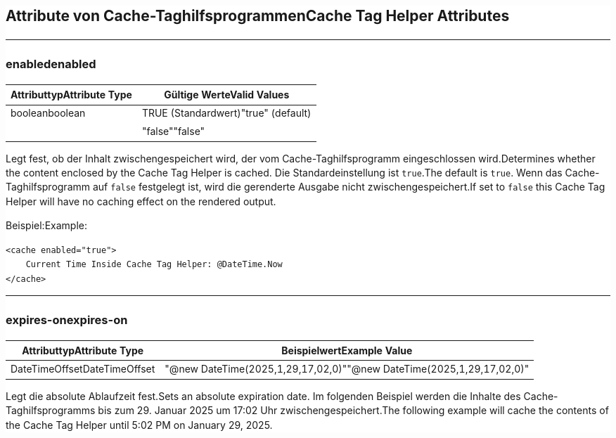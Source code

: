 ## <a name="cache-tag-helper-attributes"></a><span data-ttu-id="d2e3f-111">Attribute von Cache-Taghilfsprogrammen</span><span class="sxs-lookup"><span data-stu-id="d2e3f-111">Cache Tag Helper Attributes</span></span>

- - -

### <a name="enabled"></a><span data-ttu-id="d2e3f-112">enabled</span><span class="sxs-lookup"><span data-stu-id="d2e3f-112">enabled</span></span>    


| <span data-ttu-id="d2e3f-113">Attributtyp</span><span class="sxs-lookup"><span data-stu-id="d2e3f-113">Attribute Type</span></span>    | <span data-ttu-id="d2e3f-114">Gültige Werte</span><span class="sxs-lookup"><span data-stu-id="d2e3f-114">Valid Values</span></span>      |
|----------------   |----------------   |
| <span data-ttu-id="d2e3f-115">boolean</span><span class="sxs-lookup"><span data-stu-id="d2e3f-115">boolean</span></span>           | <span data-ttu-id="d2e3f-116">TRUE (Standardwert)</span><span class="sxs-lookup"><span data-stu-id="d2e3f-116">"true" (default)</span></span>  |
|                   | <span data-ttu-id="d2e3f-117">"false"</span><span class="sxs-lookup"><span data-stu-id="d2e3f-117">"false"</span></span>   |


<span data-ttu-id="d2e3f-118">Legt fest, ob der Inhalt zwischengespeichert wird, der vom Cache-Taghilfsprogramm eingeschlossen wird.</span><span class="sxs-lookup"><span data-stu-id="d2e3f-118">Determines whether the content enclosed by the Cache Tag Helper is cached.</span></span> <span data-ttu-id="d2e3f-119">Die Standardeinstellung ist `true`.</span><span class="sxs-lookup"><span data-stu-id="d2e3f-119">The default is `true`.</span></span>  <span data-ttu-id="d2e3f-120">Wenn das Cache-Taghilfsprogramm auf `false` festgelegt ist, wird die gerenderte Ausgabe nicht zwischengespeichert.</span><span class="sxs-lookup"><span data-stu-id="d2e3f-120">If set to `false` this Cache Tag Helper will have no caching effect on the rendered output.</span></span>

<span data-ttu-id="d2e3f-121">Beispiel:</span><span class="sxs-lookup"><span data-stu-id="d2e3f-121">Example:</span></span>

```cshtml
<cache enabled="true">
    Current Time Inside Cache Tag Helper: @DateTime.Now
</cache>
```

- - -

### <a name="expires-on"></a><span data-ttu-id="d2e3f-122">expires-on</span><span class="sxs-lookup"><span data-stu-id="d2e3f-122">expires-on</span></span> 

| <span data-ttu-id="d2e3f-123">Attributtyp</span><span class="sxs-lookup"><span data-stu-id="d2e3f-123">Attribute Type</span></span> |           <span data-ttu-id="d2e3f-124">Beispielwert</span><span class="sxs-lookup"><span data-stu-id="d2e3f-124">Example Value</span></span>            |
|----------------|------------------------------------|
| <span data-ttu-id="d2e3f-125">DateTimeOffset</span><span class="sxs-lookup"><span data-stu-id="d2e3f-125">DateTimeOffset</span></span> | <span data-ttu-id="d2e3f-126">"@new DateTime(2025,1,29,17,02,0)"</span><span class="sxs-lookup"><span data-stu-id="d2e3f-126">"@new DateTime(2025,1,29,17,02,0)"</span></span> |

<span data-ttu-id="d2e3f-127">Legt die absolute Ablaufzeit fest.</span><span class="sxs-lookup"><span data-stu-id="d2e3f-127">Sets an absolute expiration date.</span></span> <span data-ttu-id="d2e3f-128">Im folgenden Beispiel werden die Inhalte des Cache-Taghilfsprogramms bis zum 29. Januar 2025 um 17:02 Uhr zwischengespeichert.</span><span class="sxs-lookup"><span data-stu-id="d2e3f-128">The following example will cache the contents of the Cache Tag Helper until 5:02 PM on January 29, 2025.</span></span>
